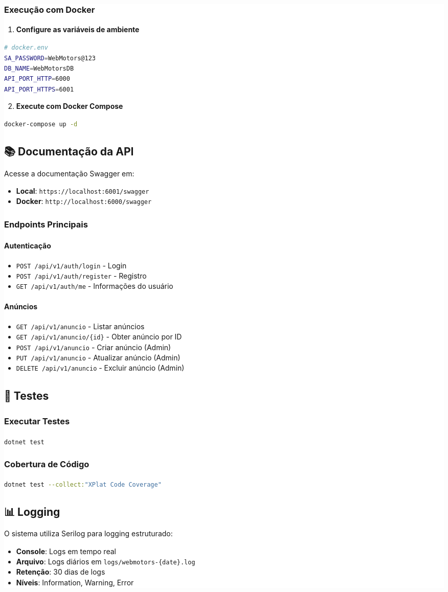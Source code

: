 ### Execução com Docker

1. **Configure as variáveis de ambiente**
```bash
# docker.env
SA_PASSWORD=WebMotors@123
DB_NAME=WebMotorsDB
API_PORT_HTTP=6000
API_PORT_HTTPS=6001
```

2. **Execute com Docker Compose**
```bash
docker-compose up -d
```

## 📚 Documentação da API

Acesse a documentação Swagger em:
- **Local**: `https://localhost:6001/swagger`
- **Docker**: `http://localhost:6000/swagger`

### Endpoints Principais

#### Autenticação
- `POST /api/v1/auth/login` - Login
- `POST /api/v1/auth/register` - Registro
- `GET /api/v1/auth/me` - Informações do usuário

#### Anúncios
- `GET /api/v1/anuncio` - Listar anúncios
- `GET /api/v1/anuncio/{id}` - Obter anúncio por ID
- `POST /api/v1/anuncio` - Criar anúncio (Admin)
- `PUT /api/v1/anuncio` - Atualizar anúncio (Admin)
- `DELETE /api/v1/anuncio` - Excluir anúncio (Admin)

## 🧪 Testes

### Executar Testes
```bash
dotnet test
```

### Cobertura de Código
```bash
dotnet test --collect:"XPlat Code Coverage"
```

## 📊 Logging

O sistema utiliza Serilog para logging estruturado:
- **Console**: Logs em tempo real
- **Arquivo**: Logs diários em `logs/webmotors-{date}.log`
- **Retenção**: 30 dias de logs
- **Níveis**: Information, Warning, Error
